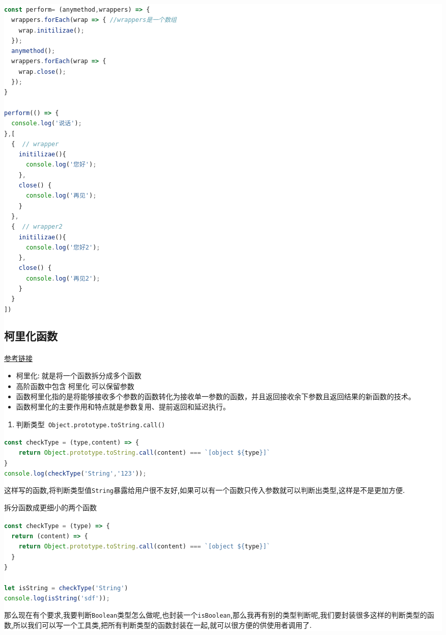 ```js
const perform= (anymethod,wrappers) => {
  wrappers.forEach(wrap => { //wrappers是一个数组
    wrap.initilizae();
  });
  anymethod();
  wrappers.forEach(wrap => {
    wrap.close();
  });
}

perform(() => {
  console.log('说话');
},[
  {  // wrapper
    initilizae(){
      console.log('您好');
    },
    close() {
      console.log('再见');
    }
  },
  {  // wrapper2
    initilizae(){
      console.log('您好2');
    },
    close() {
      console.log('再见2');
    }
  }
])
```

## 柯里化函数
[参考链接](https://juejin.im/post/5b8350246fb9a019c372d26d)

* 柯里化: 就是将一个函数拆分成多个函数
* 高阶函数中包含 柯里化  可以保留参数
* 函数柯里化指的是将能够接收多个参数的函数转化为接收单一参数的函数，并且返回接收余下参数且返回结果的新函数的技术。
* 函数柯里化的主要作用和特点就是参数复用、提前返回和延迟执行。

1. 判断类型` Object.prototype.toString.call()` 

```js
const checkType = (type,content) => {
    return Object.prototype.toString.call(content) === `[object ${type}]`
}
console.log(checkType('String','123'));
```
这样写的函数,将判断类型值`String`暴露给用户很不友好,如果可以有一个函数只传入参数就可以判断出类型,这样是不是更加方便.

拆分函数成更细小的两个函数
```js
const checkType = (type) => {
  return (content) => {
    return Object.prototype.toString.call(content) === `[object ${type}]`
  }
}

let isString = checkType('String')
console.log(isString('sdf'));
```
那么现在有个要求,我要判断`Boolean`类型怎么做呢,也封装一个`isBoolean`,那么我再有别的类型判断呢,我们要封装很多这样的判断类型的函数,所以我们可以写一个工具类,把所有判断类型的函数封装在一起,就可以很方便的供使用者调用了.
